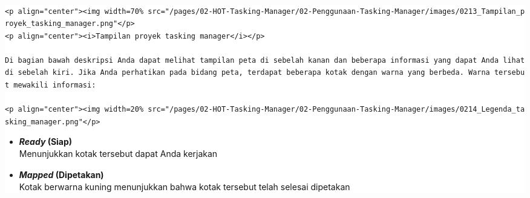     <p align="center"><img width=70% src="/pages/02-HOT-Tasking-Manager/02-Penggunaan-Tasking-Manager/images/0213_Tampilan_proyek_tasking_manager.png"</p>
    <p align="center"><i>Tampilan proyek tasking manager</i></p>
    
    Di bagian bawah deskripsi Anda dapat melihat tampilan peta di sebelah kanan dan beberapa informasi yang dapat Anda lihat di sebelah kiri. Jika Anda perhatikan pada bidang peta, terdapat beberapa kotak dengan warna yang berbeda. Warna tersebut mewakili informasi: 

    <p align="center"><img width=20% src="/pages/02-HOT-Tasking-Manager/02-Penggunaan-Tasking-Manager/images/0214_Legenda_tasking_manager.png"</p>
	
*   **_Ready_ (Siap)**
        <br>Menunjukkan kotak tersebut dapat Anda kerjakan 

*   **_Mapped_ (Dipetakan)**
        <br>Kotak berwarna kuning menunjukkan bahwa kotak tersebut telah selesai dipetakan 

